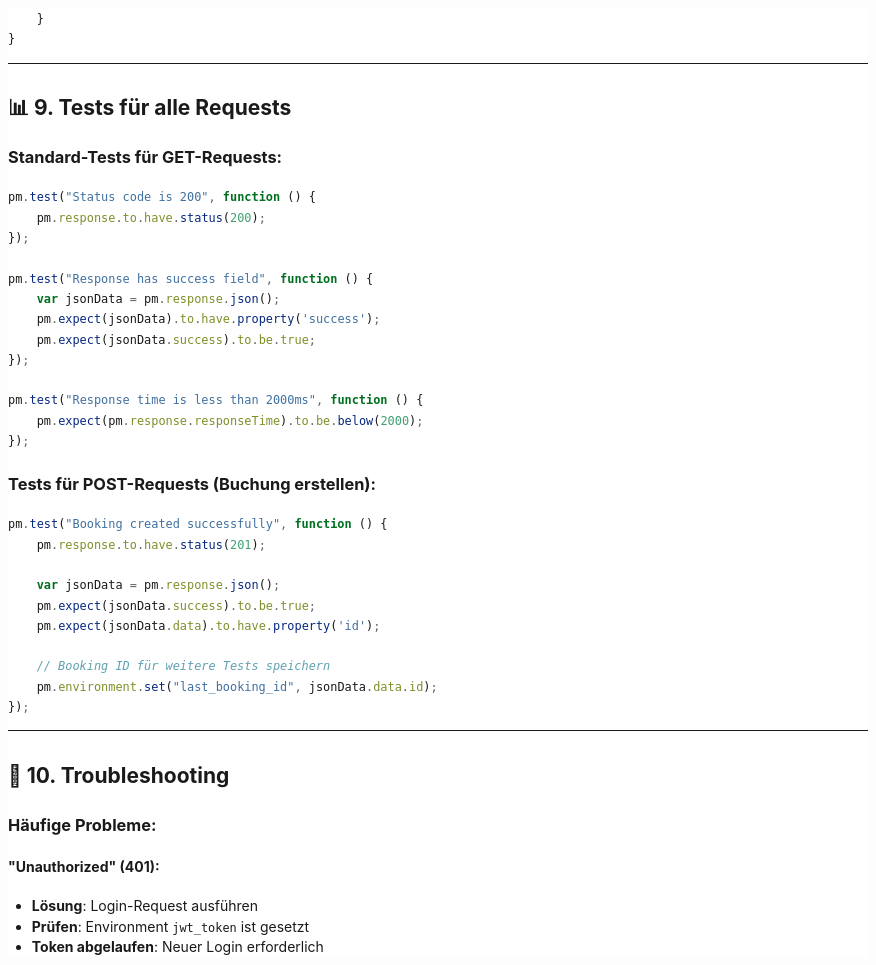 ```javascript
    }
}
```

---

## 📊 9. Tests für alle Requests

### Standard-Tests für GET-Requests:
```javascript
pm.test("Status code is 200", function () {
    pm.response.to.have.status(200);
});

pm.test("Response has success field", function () {
    var jsonData = pm.response.json();
    pm.expect(jsonData).to.have.property('success');
    pm.expect(jsonData.success).to.be.true;
});

pm.test("Response time is less than 2000ms", function () {
    pm.expect(pm.response.responseTime).to.be.below(2000);
});
```

### Tests für POST-Requests (Buchung erstellen):
```javascript
pm.test("Booking created successfully", function () {
    pm.response.to.have.status(201);
    
    var jsonData = pm.response.json();
    pm.expect(jsonData.success).to.be.true;
    pm.expect(jsonData.data).to.have.property('id');
    
    // Booking ID für weitere Tests speichern
    pm.environment.set("last_booking_id", jsonData.data.id);
});
```

---

## 🔧 10. Troubleshooting

### Häufige Probleme:

#### "Unauthorized" (401):
- **Lösung**: Login-Request ausführen
- **Prüfen**: Environment `jwt_token` ist gesetzt
- **Token abgelaufen**: Neuer Login erforderlich
